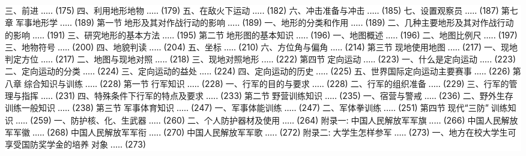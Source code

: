 三、前进 ..... (175)
四、利用地形地物 ..... (179)
五、在敌火下运动 ..... (182)
六、冲击准备与冲击 ..... (185)
七、设置观察员 ..... (187)
第七章 军事地形学 ..... (189)
第一节 地形及其对作战行动的影响 ..... (189)
一、地形的分类和作用 ..... (189)
二、几种主要地形及其对作战行动的影响 ..... (191)
三、研究地形的基本方法 ..... (195)
第二节 地形图的基本知识 ..... (196)
一、地图概述 ..... (196)
二、地图比例尺 ..... (197)
三、地物符号 ..... (200)
四、地貌判读 ..... (204)
五、坐标 ..... (210)
六、方位角与偏角 ..... (214)
第三节 现地使用地图 ..... (217)
一、现地判定方位 ..... (217)
二、地图与现地对照 ..... (218)
三、现地对照地形 ..... (222)
第四节 定向运动 ..... (223)
一、什么是定向运动 ..... (223)
二、定向运动的分类 ..... (224)
三、定向运动的益处 ..... (224)
四、定向运动的历史 ..... (225)
五、世界国际定向运动主要赛事 ..... (226)
第八章 综合知识与训练 ..... (228)
第一节 行军知识 ..... (228)
一、行军的目的与要求 ..... (228)
二、行军的组织准备 ..... (229)
三、行军的管理与指挥 ..... (231)
四、特殊条件下行军的特点及要求 ..... (233)
第二节 野营训练知识 ..... (235)
一、宿营与警戒 ..... (236)
二、野外生存训练一般知识 ..... (238)
第三节 军事体育知识 ..... (247)
一、军事体能训练 ..... (247)
二、军体拳训练 ..... (251)
第四节 现代“三防” 训练知识 ..... (259)
一、防护核、化、生武器 ..... (260)
二、个人防护器材及使用 ..... (264)
附录一:
中国人民解放军军旗 ..... (266)
中国人民解放军军徽 ..... (268)
中国人民解放军军衔 ..... (270)
中国人民解放军军歌 ..... (272)
附录二:
大学生怎样参军 ..... (273)
一、地方在校大学生可享受国防奖学金的培养
对象 ..... (273)
